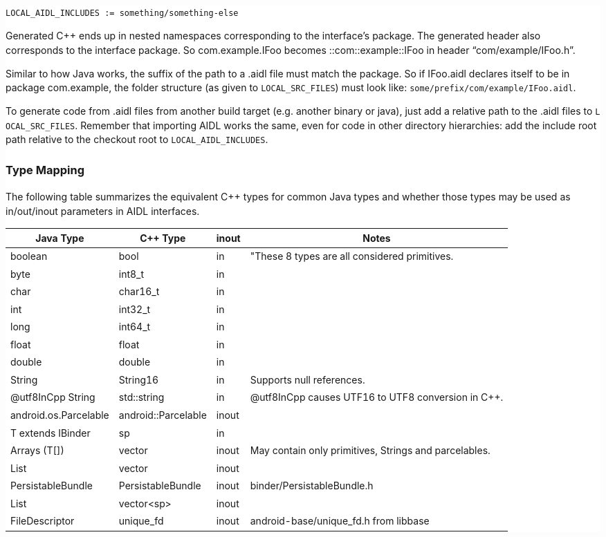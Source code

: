 ```
LOCAL_AIDL_INCLUDES := something/something-else
```

Generated C++ ends up in nested namespaces corresponding to the interface’s
package.  The generated header also corresponds to the interface package.  So
com.example.IFoo becomes ::com::example::IFoo in header “com/example/IFoo.h”.

Similar to how Java works, the suffix of the path to a .aidl file must match
the package.  So if IFoo.aidl declares itself to be in package com.example, the
folder structure (as given to `LOCAL_SRC_FILES`) must look like:
`some/prefix/com/example/IFoo.aidl`.

To generate code from .aidl files from another build target (e.g. another
binary or java), just add a relative path to the .aidl files to
`LOCAL_SRC_FILES`.  Remember that importing AIDL works the same, even for code
in other directory hierarchies: add the include root path relative to the
checkout root to `LOCAL_AIDL_INCLUDES`.

### Type Mapping

The following table summarizes the equivalent C++ types for common Java types
and whether those types may be used as in/out/inout parameters in AIDL
interfaces.

| Java Type             | C++ Type            | inout | Notes                                                 |
|-----------------------|---------------------|-------|-------------------------------------------------------|
| boolean               | bool                | in    | "These 8 types are all considered primitives.         |
| byte                  | int8\_t             | in    |                                                       |
| char                  | char16\_t           | in    |                                                       |
| int                   | int32\_t            | in    |                                                       |
| long                  | int64\_t            | in    |                                                       |
| float                 | float               | in    |                                                       |
| double                | double              | in    |                                                       |
| String                | String16            | in    | Supports null references.                             |
| @utf8InCpp String     | std::string         | in    | @utf8InCpp causes UTF16 to UTF8 conversion in C++.    |
| android.os.Parcelable | android::Parcelable | inout |                                                       |
| T extends IBinder     | sp<T>               | in    |                                                       |
| Arrays (T[])          | vector<T>           | inout | May contain only primitives, Strings and parcelables. |
| List<String>          | vector<String16>    | inout |                                                       |
| PersistableBundle     | PersistableBundle   | inout | binder/PersistableBundle.h                            |
| List<IBinder>         | vector<sp<IBinder>> | inout |                                                       |
| FileDescriptor        | unique_fd           | inout | android-base/unique_fd.h from libbase                 |
